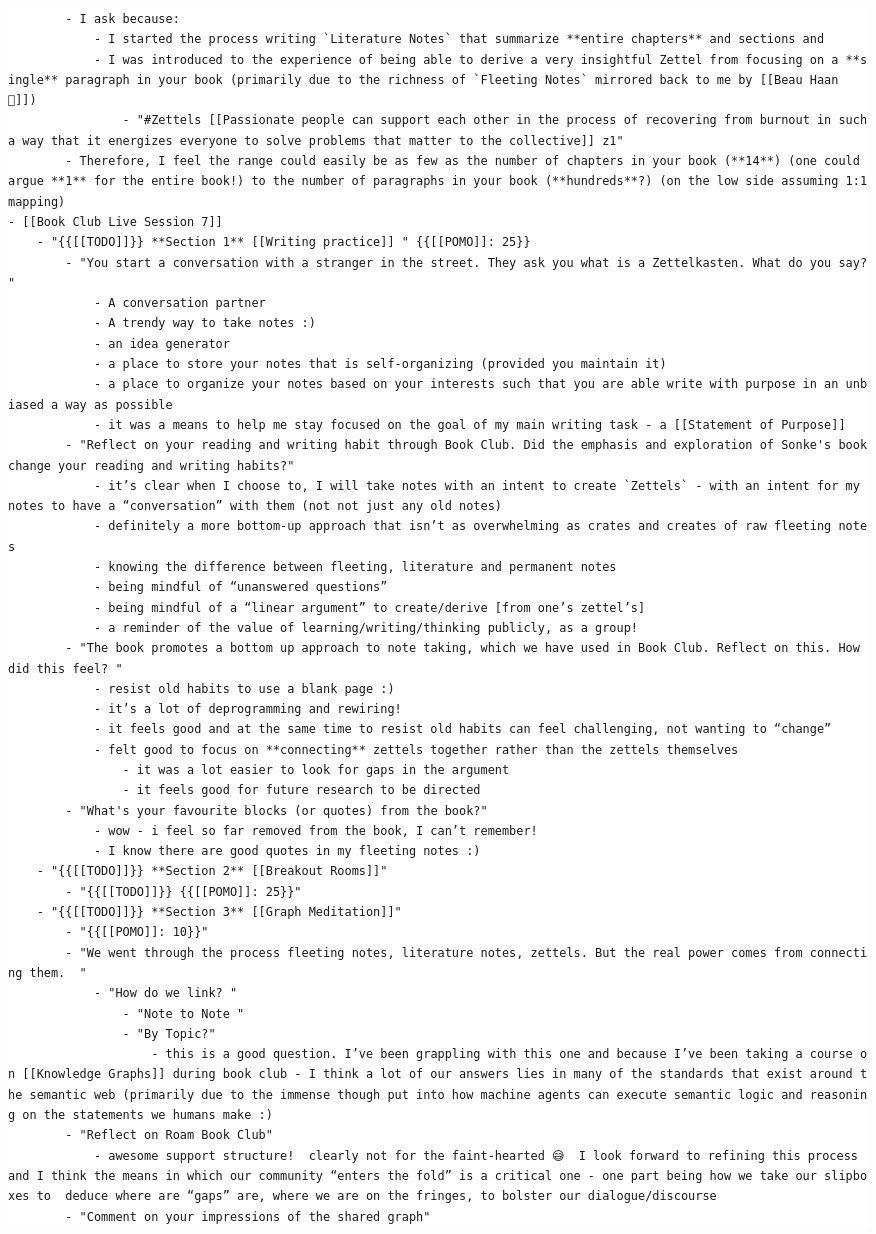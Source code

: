             - I ask because:
                - I started the process writing `Literature Notes` that summarize **entire chapters** and sections and
                - I was introduced to the experience of being able to derive a very insightful Zettel from focusing on a **single** paragraph in your book (primarily due to the richness of `Fleeting Notes` mirrored back to me by [[Beau Haan 📌]])
                    - "#Zettels [[Passionate people can support each other in the process of recovering from burnout in such a way that it energizes everyone to solve problems that matter to the collective]] z1"
            - Therefore, I feel the range could easily be as few as the number of chapters in your book (**14**) (one could argue **1** for the entire book!) to the number of paragraphs in your book (**hundreds**?) (on the low side assuming 1:1 mapping)
    - [[Book Club Live Session 7]]
        - "{{[[TODO]]}} **Section 1** [[Writing practice]] " {{[[POMO]]: 25}}
            - "You start a conversation with a stranger in the street. They ask you what is a Zettelkasten. What do you say? "
                - A conversation partner
                - A trendy way to take notes :)
                - an idea generator
                - a place to store your notes that is self-organizing (provided you maintain it)
                - a place to organize your notes based on your interests such that you are able write with purpose in an unbiased a way as possible
                - it was a means to help me stay focused on the goal of my main writing task - a [[Statement of Purpose]]
            - "Reflect on your reading and writing habit through Book Club. Did the emphasis and exploration of Sonke's book change your reading and writing habits?"
                - it’s clear when I choose to, I will take notes with an intent to create `Zettels` - with an intent for my notes to have a “conversation” with them (not not just any old notes)
                - definitely a more bottom-up approach that isn’t as overwhelming as crates and creates of raw fleeting notes
                - knowing the difference between fleeting, literature and permanent notes
                - being mindful of “unanswered questions”
                - being mindful of a “linear argument” to create/derive [from one’s zettel’s]
                - a reminder of the value of learning/writing/thinking publicly, as a group!
            - "The book promotes a bottom up approach to note taking, which we have used in Book Club. Reflect on this. How did this feel? "
                - resist old habits to use a blank page :)
                - it’s a lot of deprogramming and rewiring!
                - it feels good and at the same time to resist old habits can feel challenging, not wanting to “change”
                - felt good to focus on **connecting** zettels together rather than the zettels themselves
                    - it was a lot easier to look for gaps in the argument
                    - it feels good for future research to be directed
            - "What's your favourite blocks (or quotes) from the book?"
                - wow - i feel so far removed from the book, I can’t remember!
                - I know there are good quotes in my fleeting notes :)
        - "{{[[TODO]]}} **Section 2** [[Breakout Rooms]]"
            - "{{[[TODO]]}} {{[[POMO]]: 25}}"
        - "{{[[TODO]]}} **Section 3** [[Graph Meditation]]"
            - "{{[[POMO]]: 10}}"
            - "We went through the process fleeting notes, literature notes, zettels. But the real power comes from connecting them.  "
                - "How do we link? "
                    - "Note to Note "
                    - "By Topic?"
                        - this is a good question. I’ve been grappling with this one and because I’ve been taking a course on [[Knowledge Graphs]] during book club - I think a lot of our answers lies in many of the standards that exist around the semantic web (primarily due to the immense though put into how machine agents can execute semantic logic and reasoning on the statements we humans make :)
            - "Reflect on Roam Book Club"
                - awesome support structure!  clearly not for the faint-hearted 😅  I look forward to refining this process and I think the means in which our community “enters the fold” is a critical one - one part being how we take our slipboxes to  deduce where are “gaps” are, where we are on the fringes, to bolster our dialogue/discourse
            - "Comment on your impressions of the shared graph"